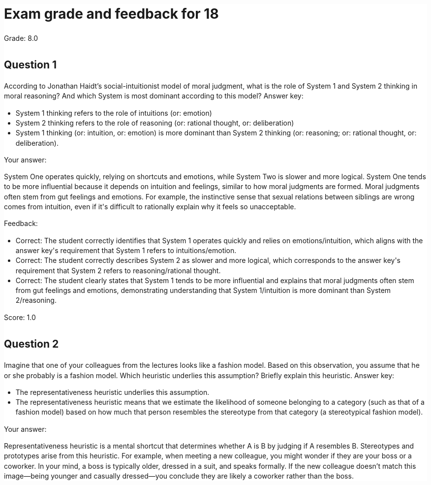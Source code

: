 # Exam grade and feedback for 18

Grade: 8.0

## Question 1
            
According to Jonathan Haidt’s social-intuitionist model of moral judgment, what is the role of System 1 and System 2 thinking in moral reasoning? And which System is most dominant according to this model?
Answer key:

- System 1 thinking refers to the role of intuitions (or: emotion)
- System 2 thinking refers to the role of reasoning (or: rational thought, or: deliberation)
- System 1 thinking (or: intuition, or: emotion) is more dominant than System 2 thinking (or: reasoning; or: rational thought, or: deliberation).

Your answer:

System One operates quickly, relying on shortcuts and emotions, while System Two is slower and more logical. System One tends to be more influential because it depends on intuition and feelings, similar to how moral judgments are formed. Moral judgments often stem from gut feelings and emotions. For example, the instinctive sense that sexual relations between siblings are wrong comes from intuition, even if it's difficult to rationally explain why it feels so unacceptable.

Feedback:

- Correct: The student correctly identifies that System 1 operates quickly and relies on emotions/intuition, which aligns with the answer key's requirement that System 1 refers to intuitions/emotion.
- Correct: The student correctly describes System 2 as slower and more logical, which corresponds to the answer key's requirement that System 2 refers to reasoning/rational thought.
- Correct: The student clearly states that System 1 tends to be more influential and explains that moral judgments often stem from gut feelings and emotions, demonstrating understanding that System 1/intuition is more dominant than System 2/reasoning.

Score: 1.0

## Question 2
            
Imagine that one of your colleagues from the lectures looks like a fashion model. Based on this observation, you assume that he or she probably is a fashion model. Which heuristic underlies this assumption? Briefly explain this heuristic.
Answer key:

- The representativeness heuristic underlies this assumption.
- The representativeness heuristic means that we estimate the likelihood of someone belonging to a category (such as that of a fashion model) based on how much that person resembles the stereotype from that category (a stereotypical fashion model).

Your answer:

Representativeness heuristic is a mental shortcut that determines whether A is B by judging if A resembles B. Stereotypes and prototypes arise from this heuristic. For example, when meeting a new colleague, you might wonder if they are your boss or a coworker. In your mind, a boss is typically older, dressed in a suit, and speaks formally. If the new colleague doesn’t match this image—being younger and casually dressed—you conclude they are likely a coworker rather than the boss.

